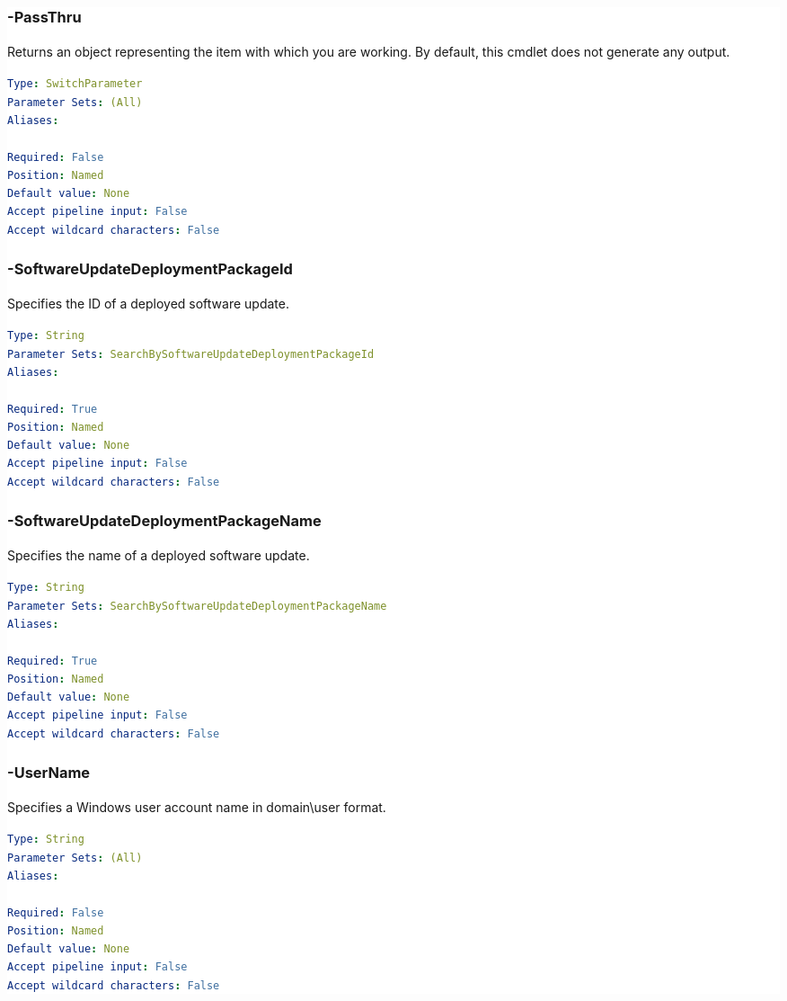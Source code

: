 ### -PassThru
Returns an object representing the item with which you are working.
By default, this cmdlet does not generate any output.

```yaml
Type: SwitchParameter
Parameter Sets: (All)
Aliases: 

Required: False
Position: Named
Default value: None
Accept pipeline input: False
Accept wildcard characters: False
```

### -SoftwareUpdateDeploymentPackageId
Specifies the ID of a deployed software update.

```yaml
Type: String
Parameter Sets: SearchBySoftwareUpdateDeploymentPackageId
Aliases: 

Required: True
Position: Named
Default value: None
Accept pipeline input: False
Accept wildcard characters: False
```

### -SoftwareUpdateDeploymentPackageName
Specifies the name of a deployed software update.

```yaml
Type: String
Parameter Sets: SearchBySoftwareUpdateDeploymentPackageName
Aliases: 

Required: True
Position: Named
Default value: None
Accept pipeline input: False
Accept wildcard characters: False
```

### -UserName
Specifies a Windows user account name in domain\user format.

```yaml
Type: String
Parameter Sets: (All)
Aliases: 

Required: False
Position: Named
Default value: None
Accept pipeline input: False
Accept wildcard characters: False
```
